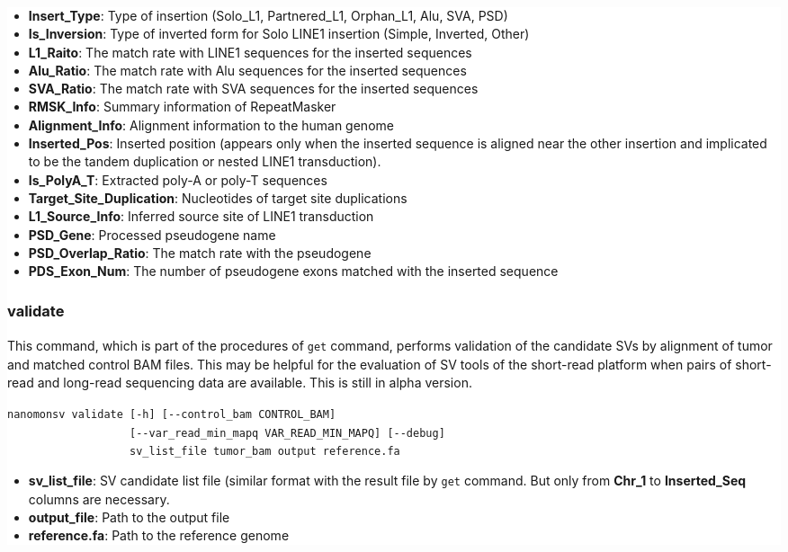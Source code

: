 * **Insert_Type**: Type of insertion (Solo_L1, Partnered_L1, Orphan_L1, Alu, SVA, PSD)
* **Is_Inversion**: Type of inverted form for Solo LINE1 insertion (Simple, Inverted, Other)
* **L1_Raito**: The match rate with LINE1 sequences for the inserted sequences
* **Alu_Ratio**: The match rate with Alu sequences for the inserted sequences
* **SVA_Ratio**: The match rate with SVA sequences for the inserted sequences
* **RMSK_Info**: Summary information of RepeatMasker
* **Alignment_Info**: Alignment information to the human genome
* **Inserted_Pos**: Inserted position (appears only when the inserted sequence is aligned near the other insertion and implicated to be the tandem duplication or nested LINE1 transduction).
* **Is_PolyA_T**: Extracted poly-A or poly-T sequences
* **Target_Site_Duplication**: Nucleotides of target site duplications
* **L1_Source_Info**: Inferred source site of LINE1 transduction
* **PSD_Gene**: Processed pseudogene name
* **PSD_Overlap_Ratio**: The match rate with the pseudogene
* **PDS_Exon_Num**: The number of pseudogene exons matched with the inserted sequence


### validate

This command, which is part of the procedures of `get` command, 
performs validation of the candidate SVs by alignment of tumor and matched control BAM files.
This may be helpful for the evaluation of SV tools of the short-read platform
when pairs of short-read and long-read sequencing data are available.
This is still in alpha version.

```
nanomonsv validate [-h] [--control_bam CONTROL_BAM]
                   [--var_read_min_mapq VAR_READ_MIN_MAPQ] [--debug]
                   sv_list_file tumor_bam output reference.fa
```
- **sv_list_file**: SV candidate list file (similar format with the result file by `get` command. 
But only from **Chr_1** to **Inserted_Seq** columns are necessary.
- **output_file**: Path to the output file
- **reference.fa**: Path to the reference genome                          
